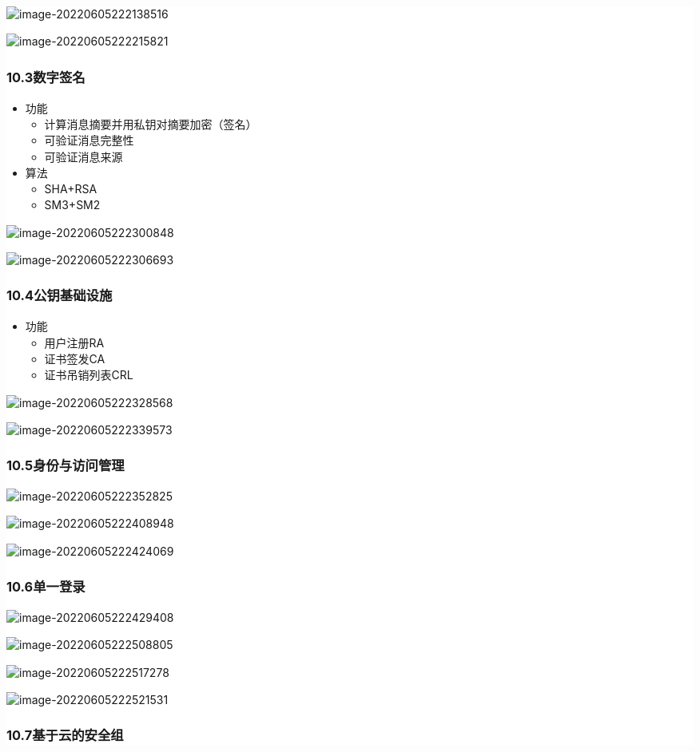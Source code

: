 ![image-20220605222138516](C:/Users/23893/AppData/Roaming/Typora/typora-user-images/image-20220605222138516.png)

![image-20220605222215821](C:/Users/23893/AppData/Roaming/Typora/typora-user-images/image-20220605222215821.png)

### 10.3数字签名

- 功能
  - 计算消息摘要并用私钥对摘要加密（签名）
  - 可验证消息完整性
  - 可验证消息来源
- 算法
  - SHA+RSA
  - SM3+SM2

![image-20220605222300848](C:/Users/23893/AppData/Roaming/Typora/typora-user-images/image-20220605222300848.png)

![image-20220605222306693](C:/Users/23893/AppData/Roaming/Typora/typora-user-images/image-20220605222306693.png)

### 10.4公钥基础设施

- 功能
  - 用户注册RA
  - 证书签发CA
  - 证书吊销列表CRL

![image-20220605222328568](C:/Users/23893/AppData/Roaming/Typora/typora-user-images/image-20220605222328568.png)

![image-20220605222339573](C:/Users/23893/AppData/Roaming/Typora/typora-user-images/image-20220605222339573.png)

### 10.5身份与访问管理

![image-20220605222352825](C:/Users/23893/AppData/Roaming/Typora/typora-user-images/image-20220605222352825.png)

![image-20220605222408948](C:/Users/23893/AppData/Roaming/Typora/typora-user-images/image-20220605222408948.png)

![image-20220605222424069](C:/Users/23893/AppData/Roaming/Typora/typora-user-images/image-20220605222424069.png)

### 10.6单一登录

![image-20220605222429408](C:/Users/23893/AppData/Roaming/Typora/typora-user-images/image-20220605222429408.png)

![image-20220605222508805](C:/Users/23893/AppData/Roaming/Typora/typora-user-images/image-20220605222508805.png)

![image-20220605222517278](C:/Users/23893/AppData/Roaming/Typora/typora-user-images/image-20220605222517278.png)

![image-20220605222521531](C:/Users/23893/AppData/Roaming/Typora/typora-user-images/image-20220605222521531.png)

### 10.7基于云的安全组

